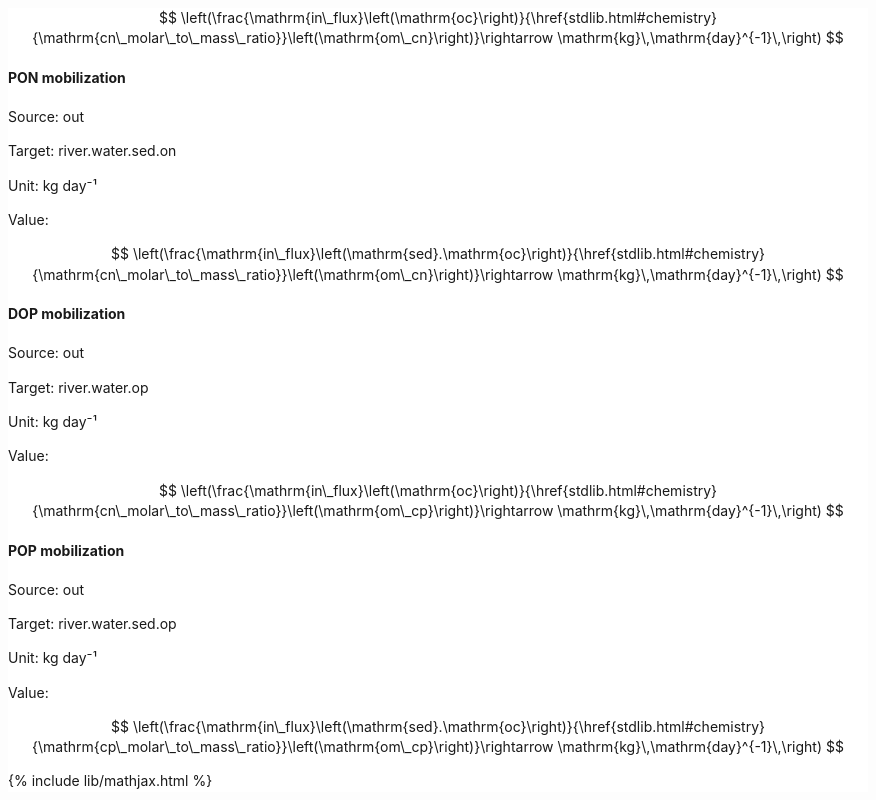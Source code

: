 $$
\left(\frac{\mathrm{in\_flux}\left(\mathrm{oc}\right)}{\href{stdlib.html#chemistry}{\mathrm{cn\_molar\_to\_mass\_ratio}}\left(\mathrm{om\_cn}\right)}\rightarrow \mathrm{kg}\,\mathrm{day}^{-1}\,\right)
$$

#### **PON mobilization**

Source: out

Target: river.water.sed.on

Unit: kg day⁻¹

Value:

$$
\left(\frac{\mathrm{in\_flux}\left(\mathrm{sed}.\mathrm{oc}\right)}{\href{stdlib.html#chemistry}{\mathrm{cn\_molar\_to\_mass\_ratio}}\left(\mathrm{om\_cn}\right)}\rightarrow \mathrm{kg}\,\mathrm{day}^{-1}\,\right)
$$

#### **DOP mobilization**

Source: out

Target: river.water.op

Unit: kg day⁻¹

Value:

$$
\left(\frac{\mathrm{in\_flux}\left(\mathrm{oc}\right)}{\href{stdlib.html#chemistry}{\mathrm{cn\_molar\_to\_mass\_ratio}}\left(\mathrm{om\_cp}\right)}\rightarrow \mathrm{kg}\,\mathrm{day}^{-1}\,\right)
$$

#### **POP mobilization**

Source: out

Target: river.water.sed.op

Unit: kg day⁻¹

Value:

$$
\left(\frac{\mathrm{in\_flux}\left(\mathrm{sed}.\mathrm{oc}\right)}{\href{stdlib.html#chemistry}{\mathrm{cp\_molar\_to\_mass\_ratio}}\left(\mathrm{om\_cp}\right)}\rightarrow \mathrm{kg}\,\mathrm{day}^{-1}\,\right)
$$



{% include lib/mathjax.html %}

